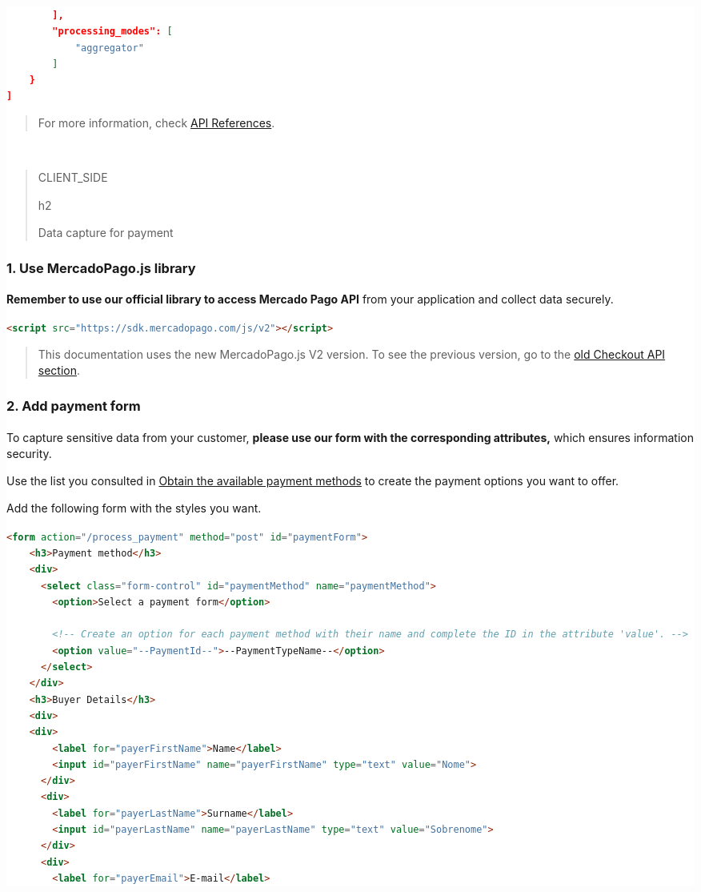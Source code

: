 ```json
        ],
        "processing_modes": [
            "aggregator"
        ]
    }
]
```

> For more information, check [API References](https://www.mercadopago[FAKER][URL][DOMAIN]/developers/en/reference).

<br>
<span></span>

> CLIENT_SIDE
>
> h2
>
> Data capture for payment

### 1. Use MercadoPago.js library

**Remember to use our official library to access Mercado Pago API** from your application and collect data securely.

```html
<script src="https://sdk.mercadopago.com/js/v2"></script>
```

> This documentation uses the new MercadoPago.js V2 version. To see the previous version, go to the [old Checkout API section](https://www.mercadopago[FAKER][URL][DOMAIN]/developers/en/guides/online-payments/checkout-api/v1/other-payment-ways).

### 2. Add payment form

To capture sensitive data from your customer, **please use our form with the corresponding attributes,** which ensures information security.

Use the list you consulted in [Obtain the available payment methods](https://www.mercadopago[FAKER][URL][DOMAIN]/developers/en/guides/checkout-api/payment-methods/other-payment-methods#bookmark_obtain_the_available_payment_methods) to create the payment options you want to offer.

Add the following form with the styles you want.

```html
<form action="/process_payment" method="post" id="paymentForm">
    <h3>Payment method</h3>
    <div>
      <select class="form-control" id="paymentMethod" name="paymentMethod">
        <option>Select a payment form</option>

        <!-- Create an option for each payment method with their name and complete the ID in the attribute 'value'. -->
        <option value="--PaymentId--">--PaymentTypeName--</option>
      </select>
    </div>
    <h3>Buyer Details</h3>
    <div>
    <div>
        <label for="payerFirstName">Name</label>
        <input id="payerFirstName" name="payerFirstName" type="text" value="Nome">
      </div>
      <div>
        <label for="payerLastName">Surname</label>
        <input id="payerLastName" name="payerLastName" type="text" value="Sobrenome">
      </div>
      <div>
        <label for="payerEmail">E-mail</label>
```